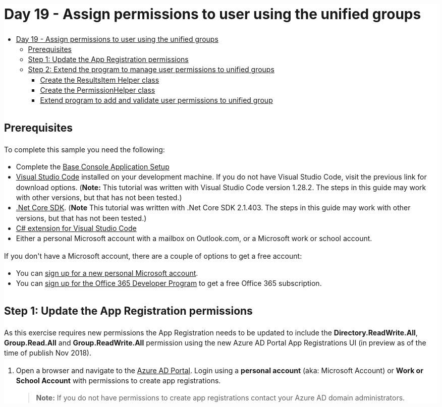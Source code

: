 # Day 19 - Assign permissions to user using the unified groups

- [Day 19 - Assign permissions to user using the unified groups](#day-19---assign-permissions-to-user-using-the-unified-groups)
  - [Prerequisites](#prerequisites)
  - [Step 1: Update the App Registration permissions](#step-1-update-the-app-registration-permissions)
  - [Step 2: Extend the program to manage user permissions to unified groups](#step-2-extend-the-program-to-manage-user-permissions-to-unified-groups)
    - [Create the ResultsItem Helper class](#create-the-resultsitem-helper-class)
    - [Create the PermissionHelper class](#create-the-permissionhelper-class)
    - [Extend program to add and validate user permissions to unified group](#extend-program-to-add-and-validate-user-permissions-to-unified-group)

## Prerequisites

To complete this sample you need the following:

- Complete the [Base Console Application Setup](../base-console-app/)
- [Visual Studio Code](https://code.visualstudio.com/) installed on your development machine. If you do not have Visual Studio Code, visit the previous link for download options. (**Note:** This tutorial was written with Visual Studio Code version 1.28.2. The steps in this guide may work with other versions, but that has not been tested.)
- [.Net Core SDK](https://www.microsoft.com/net/download/dotnet-core/2.1#sdk-2.1.403). (**Note** This tutorial was written with .Net Core SDK 2.1.403.  The steps in this guide may work with other versions, but that has not been tested.)
- [C# extension for Visual Studio Code](https://marketplace.visualstudio.com/items?itemName=ms-vscode.csharp)
- Either a personal Microsoft account with a mailbox on Outlook.com, or a Microsoft work or school account.

If you don't have a Microsoft account, there are a couple of options to get a free account:

- You can [sign up for a new personal Microsoft account](https://signup.live.com/signup?wa=wsignin1.0&rpsnv=12&ct=1454618383&rver=6.4.6456.0&wp=MBI_SSL_SHARED&wreply=https://mail.live.com/default.aspx&id=64855&cbcxt=mai&bk=1454618383&uiflavor=web&uaid=b213a65b4fdc484382b6622b3ecaa547&mkt=E-US&lc=1033&lic=1).
- You can [sign up for the Office 365 Developer Program](https://developer.microsoft.com/office/dev-program) to get a free Office 365 subscription.

## Step 1: Update the App Registration permissions

As this exercise requires new permissions the App Registration needs to be updated to include the **Directory.ReadWrite.All**, **Group.Read.All** and **Group.ReadWrite.All** permission using the new Azure AD Portal App Registrations UI (in preview as of the time of publish Nov 2018).

1. Open a browser and navigate to the [Azure AD Portal](https://go.microsoft.com/fwlink/?linkid=2083908). Login using a **personal account** (aka: Microsoft Account) or **Work or School Account** with permissions to create app registrations.

    > **Note:** If you do not have permissions to create app registrations contact your Azure AD domain administrators.
